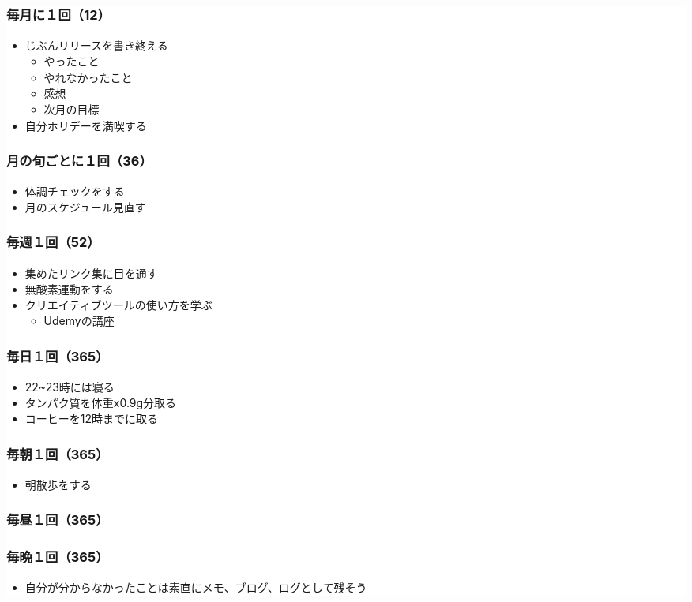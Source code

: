 ### 毎月に１回（12）
- じぶんリリースを書き終える
	- やったこと
  - やれなかったこと
  - 感想
  - 次月の目標
- 自分ホリデーを満喫する

### 月の旬ごとに１回（36）
- 体調チェックをする
- 月のスケジュール見直す

### 毎週１回（52）
- 集めたリンク集に目を通す
- 無酸素運動をする
- クリエイティブツールの使い方を学ぶ
	- Udemyの講座

### 毎日１回（365）
- 22~23時には寝る
- タンパク質を体重x0.9g分取る
- コーヒーを12時までに取る

### 毎朝１回（365）
- 朝散歩をする

### 毎昼１回（365）

### 毎晩１回（365）
- 自分が分からなかったことは素直にメモ、ブログ、ログとして残そう
